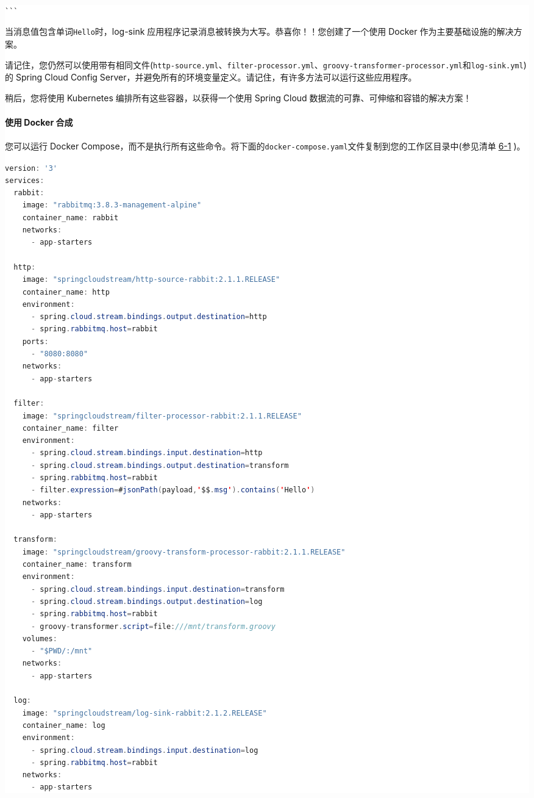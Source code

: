     ```

当消息值包含单词`Hello`时，log-sink 应用程序记录消息被转换为大写。恭喜你！！您创建了一个使用 Docker 作为主要基础设施的解决方案。

请记住，您仍然可以使用带有相同文件(`http-source.yml`、`filter-processor.yml`、`groovy-transformer-processor.yml`和`log-sink.yml`)的 Spring Cloud Config Server，并避免所有的环境变量定义。请记住，有许多方法可以运行这些应用程序。

稍后，您将使用 Kubernetes 编排所有这些容器，以获得一个使用 Spring Cloud 数据流的可靠、可伸缩和容错的解决方案！

#### 使用 Docker 合成

您可以运行 Docker Compose，而不是执行所有这些命令。将下面的`docker-compose.yaml`文件复制到您的工作区目录中(参见清单 [6-1](#PC21) )。

```java
version: '3'
services:
  rabbit:
    image: "rabbitmq:3.8.3-management-alpine"
    container_name: rabbit
    networks:
      - app-starters

  http:
    image: "springcloudstream/http-source-rabbit:2.1.1.RELEASE"
    container_name: http
    environment:
      - spring.cloud.stream.bindings.output.destination=http
      - spring.rabbitmq.host=rabbit
    ports:
      - "8080:8080"
    networks:
      - app-starters

  filter:
    image: "springcloudstream/filter-processor-rabbit:2.1.1.RELEASE"
    container_name: filter
    environment:
      - spring.cloud.stream.bindings.input.destination=http
      - spring.cloud.stream.bindings.output.destination=transform
      - spring.rabbitmq.host=rabbit
      - filter.expression=#jsonPath(payload,'$$.msg').contains('Hello')
    networks:
      - app-starters

  transform:
    image: "springcloudstream/groovy-transform-processor-rabbit:2.1.1.RELEASE"
    container_name: transform
    environment:
      - spring.cloud.stream.bindings.input.destination=transform
      - spring.cloud.stream.bindings.output.destination=log
      - spring.rabbitmq.host=rabbit
      - groovy-transformer.script=file:///mnt/transform.groovy
    volumes:
      - "$PWD/:/mnt"
    networks:
      - app-starters

  log:
    image: "springcloudstream/log-sink-rabbit:2.1.2.RELEASE"
    container_name: log
    environment:
      - spring.cloud.stream.bindings.input.destination=log
      - spring.rabbitmq.host=rabbit
    networks:
      - app-starters

```